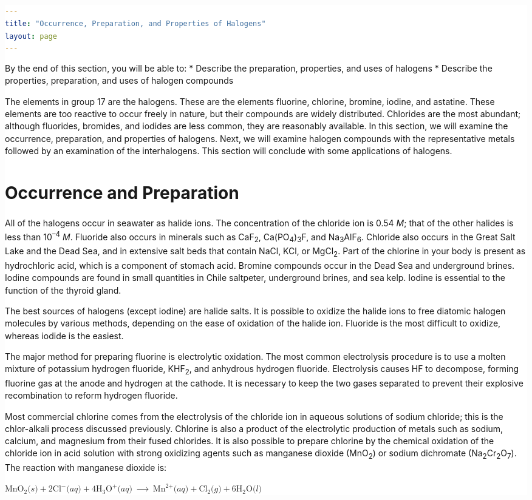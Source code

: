 ```yaml
---
title: "Occurrence, Preparation, and Properties of Halogens"
layout: page
---
```



<div data-type="abstract" markdown="1">
By the end of this section, you will be able to:
* Describe the preparation, properties, and uses of halogens
* Describe the properties, preparation, and uses of halogen compounds

</div>

The elements in group 17 are the halogens. These are the elements fluorine, chlorine, bromine, iodine, and astatine. These elements are too reactive to occur freely in nature, but their compounds are widely distributed. Chlorides are the most abundant; although fluorides, bromides, and iodides are less common, they are reasonably available. In this section, we will examine the occurrence, preparation, and properties of halogens. Next, we will examine halogen compounds with the representative metals followed by an examination of the interhalogens. This section will conclude with some applications of halogens.

# Occurrence and Preparation

All of the halogens occur in seawater as halide ions. The concentration of the chloride ion is 0.54 *M*; that of the other halides is less than 10<sup>–4</sup> *M*. Fluoride also occurs in minerals such as CaF<sub>2</sub>, Ca(PO<sub>4</sub>)<sub>3</sub>F, and Na<sub>3</sub>AlF<sub>6</sub>. Chloride also occurs in the Great Salt Lake and the Dead Sea, and in extensive salt beds that contain NaCl, KCl, or MgCl<sub>2</sub>. Part of the chlorine in your body is present as hydrochloric acid, which is a component of stomach acid. Bromine compounds occur in the Dead Sea and underground brines. Iodine compounds are found in small quantities in Chile saltpeter, underground brines, and sea kelp. Iodine is essential to the function of the thyroid gland.

The best sources of halogens (except iodine) are halide salts. It is possible to oxidize the halide ions to free diatomic halogen molecules by various methods, depending on the ease of oxidation of the halide ion. Fluoride is the most difficult to oxidize, whereas iodide is the easiest.

The major method for preparing fluorine is electrolytic oxidation. The most common electrolysis procedure is to use a molten mixture of potassium hydrogen fluoride, KHF<sub>2</sub>, and anhydrous hydrogen fluoride. Electrolysis causes HF to decompose, forming fluorine gas at the anode and hydrogen at the cathode. It is necessary to keep the two gases separated to prevent their explosive recombination to reform hydrogen fluoride.

Most commercial chlorine comes from the electrolysis of the chloride ion in aqueous solutions of sodium chloride; this is the chlor-alkali process discussed previously. Chlorine is also a product of the electrolytic production of metals such as sodium, calcium, and magnesium from their fused chlorides. It is also possible to prepare chlorine by the chemical oxidation of the chloride ion in acid solution with strong oxidizing agents such as manganese dioxide (MnO<sub>2</sub>) or sodium dichromate (Na<sub>2</sub>Cr<sub>2</sub>O<sub>7</sub>). The reaction with manganese dioxide is:

<div data-type="equation" class="equation">
<math xmlns="http://www.w3.org/1998/Math/MathML"><mrow><msub><mrow><mtext>MnO</mtext></mrow><mn>2</mn></msub><mo stretchy="false">(</mo><mi>s</mi><mo stretchy="false">)</mo><mo>+</mo><mn>2</mn><msup><mrow><mtext>Cl</mtext></mrow><mtext>−</mtext></msup><mo stretchy="false">(</mo><mi>a</mi><mi>q</mi><mo stretchy="false">)</mo><mo>+</mo><mn>4</mn><msub><mtext>H</mtext><mn>3</mn></msub><msup><mtext>O</mtext><mtext>+</mtext></msup><mo stretchy="false">(</mo><mi>a</mi><mi>q</mi><mo stretchy="false">)</mo><mspace width="0.2em" /><mo stretchy="false">⟶</mo><mspace width="0.2em" /><msup><mrow><mtext>Mn</mtext></mrow><mrow><mn>2+</mn></mrow></msup><mo stretchy="false">(</mo><mi>a</mi><mi>q</mi><mo stretchy="false">)</mo><mo>+</mo><msub><mrow><mtext>Cl</mtext></mrow><mn>2</mn></msub><mo stretchy="false">(</mo><mi>g</mi><mo stretchy="false">)</mo><mo>+</mo><mn>6</mn><msub><mtext>H</mtext><mn>2</mn></msub><mtext>O</mtext><mo stretchy="false">(</mo><mi>l</mi><mo stretchy="false">)</mo></mrow></math>
</div>
